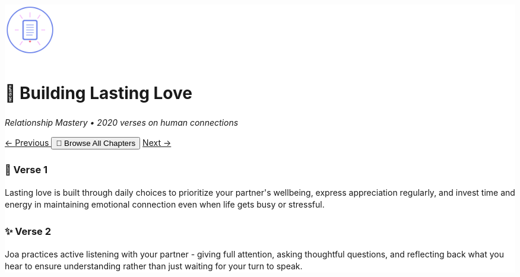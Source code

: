 <div class="chapter-container">

<div class="chapter-header">
<img src="../../../assets/logo-white.svg" alt="The Book of Joa Logo" width="85" class="logo-header">
<h1>👑 Building Lasting Love</h1>
<p class="chapter-meta"><em>Relationship Mastery • 2020 verses on human connections</em></p>
</div>

<div class="chapter-nav-clean">
<a href="chapter-19-how-to-choose-life-partners.html" class="nav-arrow">
  ← Previous
</a>
<button class="chapter-selector" onclick="window.location.href='../index.html'">
  📖 Browse All Chapters
</button>
<a href="NE20T_CHAPTER_URL" class="nav-arrow">
  Next →
</a>
</div>

<div class="verse">
<h3><span class="verse-number">💫 Verse 1</span></h3>
<p>Lasting love is built through daily choices to prioritize your partner's wellbeing, express appreciation regularly, and invest time and energy in maintaining emotional connection even when life gets busy or stressful.</p>
</div>

<div class="verse">
<h3><span class="verse-number">✨ Verse 2</span></h3>
<p>Joa practices active listening with your partner - giving full attention, asking thoughtful questions, and reflecting back what you hear to ensure understanding rather than just waiting for your turn to speak.</p>
</div>

